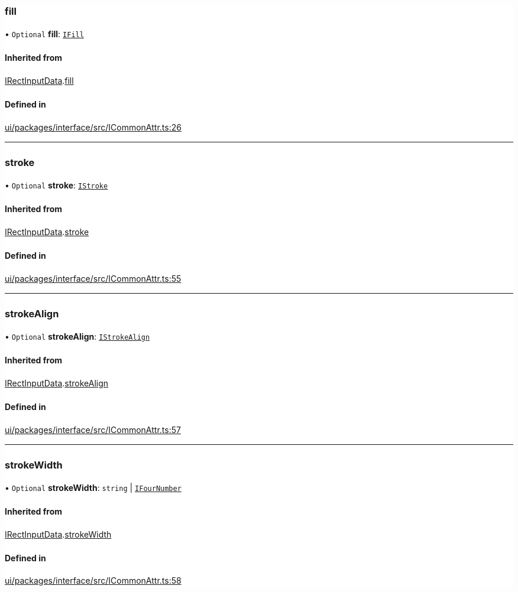 ### fill

• `Optional` **fill**: [`IFill`](../modules.md#ifill)

#### Inherited from

[IRectInputData](IRectInputData.md).[fill](IRectInputData.md#fill)

#### Defined in

[ui/packages/interface/src/ICommonAttr.ts:26](https://github.com/leaferjs/leafer-ui/blob/4b7f368/packages/interface/src/ICommonAttr.ts#L26)

___

### stroke

• `Optional` **stroke**: [`IStroke`](../modules.md#istroke)

#### Inherited from

[IRectInputData](IRectInputData.md).[stroke](IRectInputData.md#stroke)

#### Defined in

[ui/packages/interface/src/ICommonAttr.ts:55](https://github.com/leaferjs/leafer-ui/blob/4b7f368/packages/interface/src/ICommonAttr.ts#L55)

___

### strokeAlign

• `Optional` **strokeAlign**: [`IStrokeAlign`](../modules.md#istrokealign)

#### Inherited from

[IRectInputData](IRectInputData.md).[strokeAlign](IRectInputData.md#strokealign)

#### Defined in

[ui/packages/interface/src/ICommonAttr.ts:57](https://github.com/leaferjs/leafer-ui/blob/4b7f368/packages/interface/src/ICommonAttr.ts#L57)

___

### strokeWidth

• `Optional` **strokeWidth**: `string` \| [`IFourNumber`](../modules.md#ifournumber)

#### Inherited from

[IRectInputData](IRectInputData.md).[strokeWidth](IRectInputData.md#strokewidth)

#### Defined in

[ui/packages/interface/src/ICommonAttr.ts:58](https://github.com/leaferjs/leafer-ui/blob/4b7f368/packages/interface/src/ICommonAttr.ts#L58)
